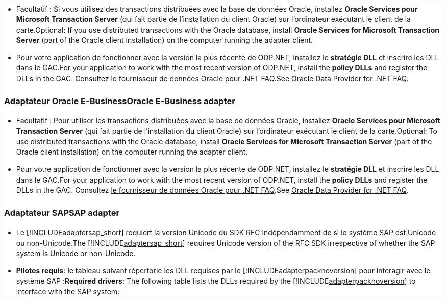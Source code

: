 -   <span data-ttu-id="9dd45-187">Facultatif : Si vous utilisez des transactions distribuées avec la base de données Oracle, installez **Oracle Services pour Microsoft Transaction Server** (qui fait partie de l’installation du client Oracle) sur l’ordinateur exécutant le client de la carte.</span><span class="sxs-lookup"><span data-stu-id="9dd45-187">Optional: If you use distributed transactions with the Oracle database, install **Oracle Services for Microsoft Transaction Server** (part of the Oracle client installation) on the computer running the adapter client.</span></span>  
  
-   <span data-ttu-id="9dd45-188">Pour votre application de fonctionner avec la version la plus récente de ODP.NET, installez le **stratégie DLL** et inscrire les DLL dans le GAC.</span><span class="sxs-lookup"><span data-stu-id="9dd45-188">For your application to work with the most recent version of ODP.NET, install the **policy DLLs** and register the DLLs in the GAC.</span></span> <span data-ttu-id="9dd45-189">Consultez [le fournisseur de données Oracle pour .NET FAQ](http://www.oracle.com/technetwork/database/windows/faq-093106.html).</span><span class="sxs-lookup"><span data-stu-id="9dd45-189">See [Oracle Data Provider for .NET FAQ](http://www.oracle.com/technetwork/database/windows/faq-093106.html).</span></span>  

### <a name="oracle-e-business-adapter"></a><span data-ttu-id="9dd45-190">Adaptateur Oracle E-Business</span><span class="sxs-lookup"><span data-stu-id="9dd45-190">Oracle E-Business adapter</span></span>  
  
-   <span data-ttu-id="9dd45-191">Facultatif : Pour utiliser les transactions distribuées avec la base de données Oracle, installez **Oracle Services pour Microsoft Transaction Server** (qui fait partie de l’installation du client Oracle) sur l’ordinateur exécutant le client de la carte.</span><span class="sxs-lookup"><span data-stu-id="9dd45-191">Optional: To use distributed transactions with the Oracle database, install **Oracle Services for Microsoft Transaction Server** (part of the Oracle client installation) on the computer running the adapter client.</span></span>  
  
-   <span data-ttu-id="9dd45-192">Pour votre application de fonctionner avec la version la plus récente de ODP.NET, installez le **stratégie DLL** et inscrire les DLL dans le GAC.</span><span class="sxs-lookup"><span data-stu-id="9dd45-192">For your application to work with the most recent version of ODP.NET, install the **policy DLLs** and register the DLLs in the GAC.</span></span> <span data-ttu-id="9dd45-193">Consultez [le fournisseur de données Oracle pour .NET FAQ](http://www.oracle.com/technetwork/database/windows/faq-093106.html).</span><span class="sxs-lookup"><span data-stu-id="9dd45-193">See [Oracle Data Provider for .NET FAQ](http://www.oracle.com/technetwork/database/windows/faq-093106.html).</span></span>  
  
### <a name="sap-adapter"></a><span data-ttu-id="9dd45-194">Adaptateur SAP</span><span class="sxs-lookup"><span data-stu-id="9dd45-194">SAP adapter</span></span>  
  
-   <span data-ttu-id="9dd45-195">Le [!INCLUDE[adaptersap_short](../includes/adaptersap-short-md.md)] requiert la version Unicode du SDK RFC indépendamment de si le système SAP est Unicode ou non-Unicode.</span><span class="sxs-lookup"><span data-stu-id="9dd45-195">The [!INCLUDE[adaptersap_short](../includes/adaptersap-short-md.md)] requires Unicode version of the RFC SDK irrespective of whether the SAP system is Unicode or non-Unicode.</span></span>  
  
-   <span data-ttu-id="9dd45-196">**Pilotes requis**: le tableau suivant répertorie les DLL requises par le [!INCLUDE[adapterpacknoversion](../includes/adapterpacknoversion-md.md)] pour interagir avec le système SAP :</span><span class="sxs-lookup"><span data-stu-id="9dd45-196">**Required drivers**: The following table lists the DLLs required by the [!INCLUDE[adapterpacknoversion](../includes/adapterpacknoversion-md.md)] to interface with the SAP system:</span></span>  
  